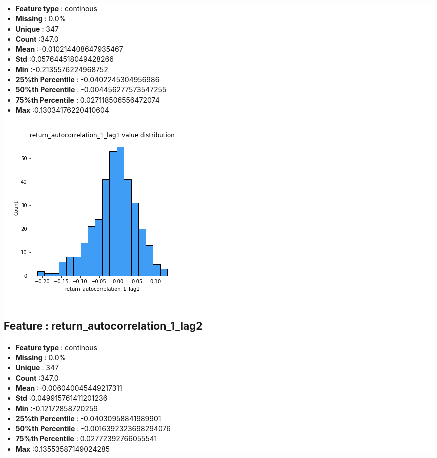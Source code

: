 - **Feature type** : continous
- **Missing** : 0.0%
- **Unique** : 347
- **Count** :347.0
- **Mean** :-0.010214408647935467
- **Std** :0.057644518049428266
- **Min** :-0.2135576224968752
- **25%th Percentile** : -0.0402245304956986
- **50%th Percentile** : -0.004456277573547255
- **75%th Percentile** : 0.027118506556472074
- **Max** :0.13034176220410604

![](return_autocorrelation_1_lag1.png)
## Feature : return_autocorrelation_1_lag2
- **Feature type** : continous
- **Missing** : 0.0%
- **Unique** : 347
- **Count** :347.0
- **Mean** :-0.006040045449217311
- **Std** :0.049915761411201236
- **Min** :-0.12172858720259
- **25%th Percentile** : -0.04030958841989901
- **50%th Percentile** : -0.0016392323698294076
- **75%th Percentile** : 0.02772392766055541
- **Max** :0.13553587149024285
